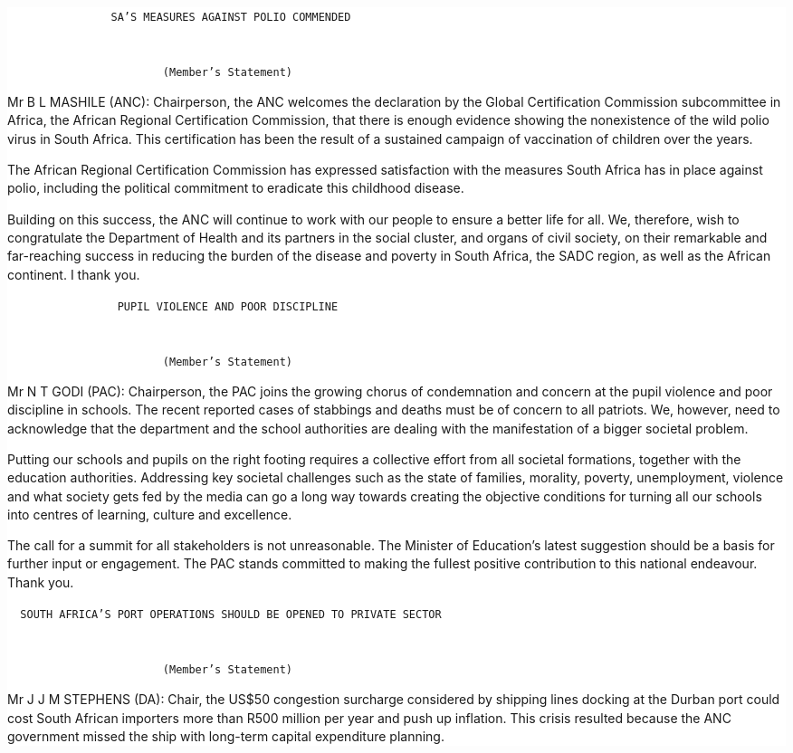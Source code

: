                     SA’S MEASURES AGAINST POLIO COMMENDED


                            (Member’s Statement)
Mr B L MASHILE (ANC): Chairperson, the ANC welcomes the declaration by the
Global Certification Commission subcommittee in Africa, the African
Regional Certification Commission, that there is enough evidence showing
the nonexistence of the wild polio virus in South Africa. This
certification has been the result of a sustained campaign of vaccination of
children over the years.

The African Regional Certification Commission has expressed satisfaction
with the measures South Africa has in place against polio, including the
political commitment to eradicate this childhood disease.

Building on this success, the ANC will continue to work with our people to
ensure a better life for all. We, therefore, wish to congratulate the
Department of Health and its partners in the social cluster, and organs of
civil society, on their remarkable and far-reaching success in reducing the
burden of the disease and poverty in South Africa, the SADC region, as well
as the African continent. I thank you.


                     PUPIL VIOLENCE AND POOR DISCIPLINE


                            (Member’s Statement)

Mr N T GODI (PAC): Chairperson, the PAC joins the growing chorus of
condemnation and concern at the pupil violence and poor discipline in
schools. The recent reported cases of stabbings and deaths must be of
concern to all patriots. We, however, need to acknowledge that the
department and the school authorities are dealing with the manifestation of
a bigger societal problem.

Putting our schools and pupils on the right footing requires a collective
effort from all societal formations, together with the education
authorities. Addressing key societal challenges such as the state of
families, morality, poverty, unemployment, violence and what society gets
fed by the media can go a long way towards creating the objective
conditions for turning all our schools into centres of learning, culture
and excellence.

The call for a summit for all stakeholders is not unreasonable. The
Minister of Education’s latest suggestion should be a basis for further
input or engagement. The PAC stands committed to making the fullest
positive contribution to this national endeavour. Thank you.


      SOUTH AFRICA’S PORT OPERATIONS SHOULD BE OPENED TO PRIVATE SECTOR


                            (Member’s Statement)

Mr J J M STEPHENS (DA): Chair, the US$50 congestion surcharge considered by
shipping lines docking at the Durban port could cost South African
importers more than R500 million per year and push up inflation. This
crisis resulted because the ANC government missed the ship with long-term
capital expenditure planning.
